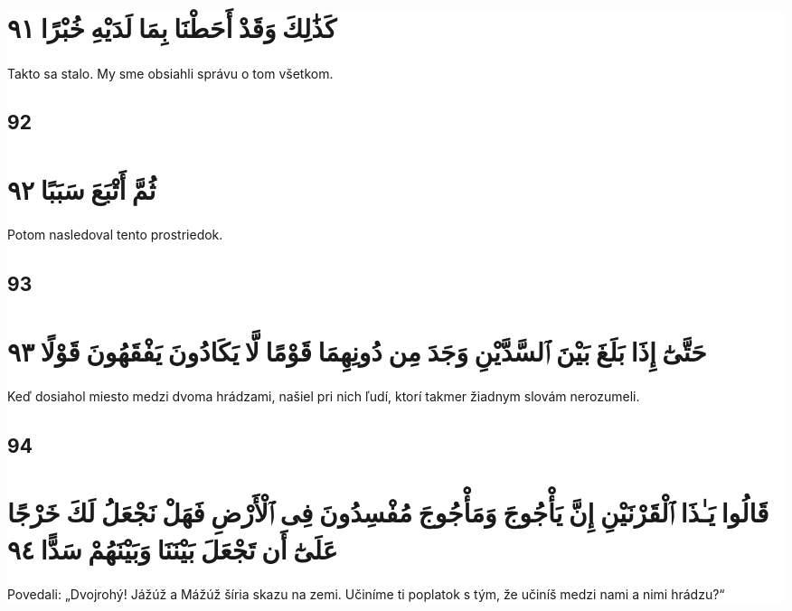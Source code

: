 
<Badge type="info" text="18:91" class="badge" />
<div>
<div class="main-verse" >

<h1 class="verse-arabic">كَذَٰلِكَ وَقَدْ أَحَطْنَا بِمَا لَدَيْهِ خُبْرًا ٩١</h1>
</div>

<p>Takto sa stalo. My sme obsiahli správu o tom všetkom.</p>
</div>

<div class="break"></div>

## 92


<Badge type="info" text="18:92" class="badge" />
<div>
<div class="main-verse" >

<h1 class="verse-arabic">ثُمَّ أَتْبَعَ سَبَبًا ٩٢</h1>
</div>

<p>Potom nasledoval tento prostriedok.</p>
</div>
<div class="break"></div>

## 93


<Badge type="info" text="18:93" class="badge" />
<div>
<div class="main-verse" >

<h1 class="verse-arabic">حَتَّىٰٓ إِذَا بَلَغَ بَيْنَ ٱلسَّدَّيْنِ وَجَدَ مِن دُونِهِمَا قَوْمًا لَّا يَكَادُونَ يَفْقَهُونَ قَوْلًا ٩٣</h1>
</div>

<p>Keď dosiahol miesto medzi dvoma hrádzami, našiel pri nich ľudí, ktorí takmer žiadnym slovám nerozumeli.</p>
</div>

<div class="break"></div>

## 94


<Badge type="info" text="18:94" class="badge" />
<div>
<div class="main-verse" >

<h1 class="verse-arabic">قَالُوا يَـٰذَا ٱلْقَرْنَيْنِ إِنَّ يَأْجُوجَ وَمَأْجُوجَ مُفْسِدُونَ فِى ٱلْأَرْضِ فَهَلْ نَجْعَلُ لَكَ خَرْجًا عَلَىٰٓ أَن تَجْعَلَ بَيْنَنَا وَبَيْنَهُمْ سَدًّا ٩٤</h1>
</div>

<p>Povedali: „Dvojrohý! Jážúž a Mážúž šíria skazu na zemi. Učiníme ti poplatok s tým, že učiníš medzi nami a nimi hrádzu?“</p>
</div>
